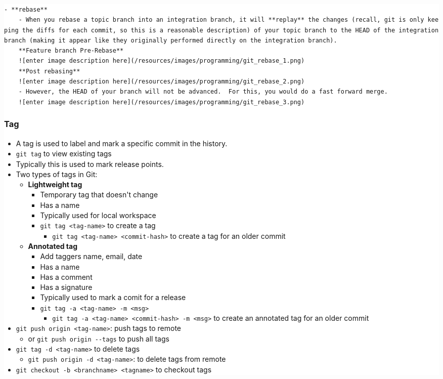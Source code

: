 	- **rebase**
		- When you rebase a topic branch into an integration branch, it will **replay** the changes (recall, git is only keeping the diffs for each commit, so this is a reasonable description) of your topic branch to the HEAD of the integration branch (making it appear like they originally performed directly on the integration branch).
		**Feature branch Pre-Rebase**
		![enter image description here](/resources/images/programming/git_rebase_1.png)
		**Post rebasing**
		![enter image description here](/resources/images/programming/git_rebase_2.png)
		- However, the HEAD of your branch will not be advanced.  For this, you would do a fast forward merge.
		![enter image description here](/resources/images/programming/git_rebase_3.png)

### Tag
- A tag is used to label and mark a specific commit in the history.  
- `git tag` to view existing tags
- Typically this is used to mark release points.
- Two types of tags in Git:
	- **Lightweight tag**
		- Temporary tag that doesn't change
		- Has a name
		- Typically used for local workspace
		- `git tag <tag-name>` to create a tag
			- `git tag <tag-name> <commit-hash>` to create a tag for an older commit
	- **Annotated tag**
		- Add taggers name, email, date
		- Has a name
		- Has a comment
		- Has a signature
		- Typically used to mark a comit for a release
		- `git tag -a <tag-name> -m <msg>`
			- `git tag -a <tag-name> <commit-hash> -m <msg>` to create an annotated tag for an older commit
- `git push origin <tag-name>`: push tags to remote
	- or `git push origin --tags` to push all tags
- `git tag -d <tag-name>` to delete tags
	- `git push origin -d <tag-name>`: to delete tags from remote
- `git checkout -b <branchname> <tagname>` to checkout tags
